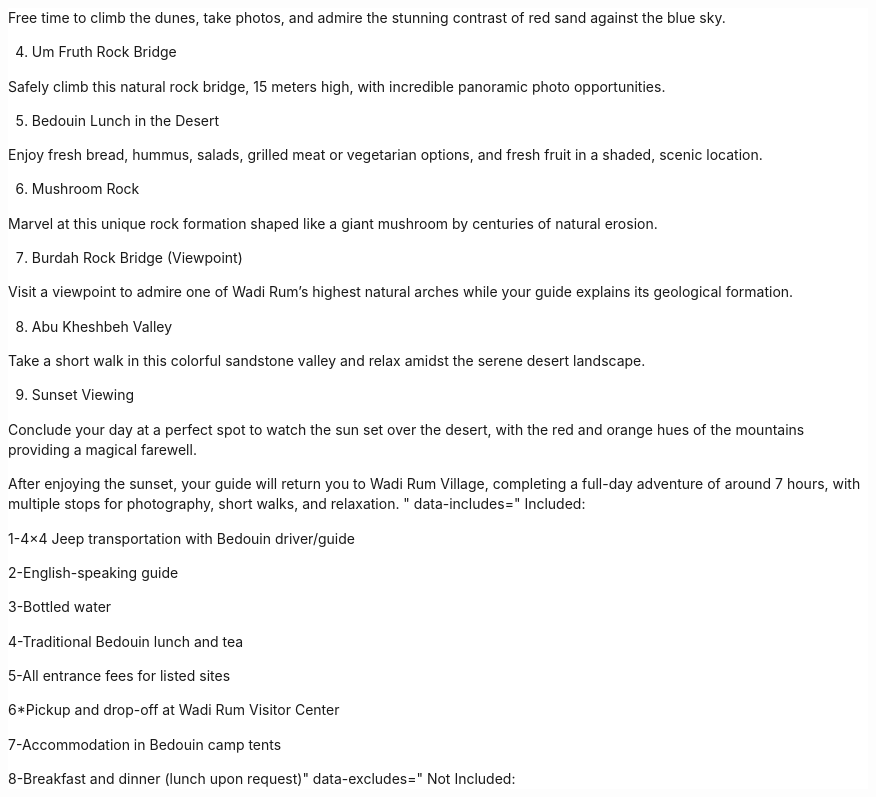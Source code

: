 

Free time to climb the dunes, take photos, and admire the stunning contrast of red sand against the blue sky.

4. Um Fruth Rock Bridge



Safely climb this natural rock bridge, 15 meters high, with incredible panoramic photo opportunities.

5. Bedouin Lunch in the Desert



Enjoy fresh bread, hummus, salads, grilled meat or vegetarian options, and fresh fruit in a shaded, scenic location.

6. Mushroom Rock



Marvel at this unique rock formation shaped like a giant mushroom by centuries of natural erosion.

7. Burdah Rock Bridge (Viewpoint)



Visit a viewpoint to admire one of Wadi Rum’s highest natural arches while your guide explains its geological formation.

8. Abu Kheshbeh Valley



Take a short walk in this colorful sandstone valley and relax amidst the serene desert landscape.

9. Sunset Viewing



Conclude your day at a perfect spot to watch the sun set over the desert, with the red and orange hues of the mountains providing a magical farewell.

After enjoying the sunset, your guide will return you to Wadi Rum Village, completing a full-day adventure of around 7 hours, with multiple stops for photography, short walks, and relaxation.
"
data-includes="
Included:

1-4×4 Jeep transportation with Bedouin driver/guide

2-English-speaking guide

3-Bottled water

4-Traditional Bedouin lunch and tea

5-All entrance fees for listed sites

6*Pickup and drop-off at Wadi Rum Visitor Center

7-Accommodation in Bedouin camp tents

8-Breakfast and dinner (lunch upon request)"
data-excludes="
Not Included:
